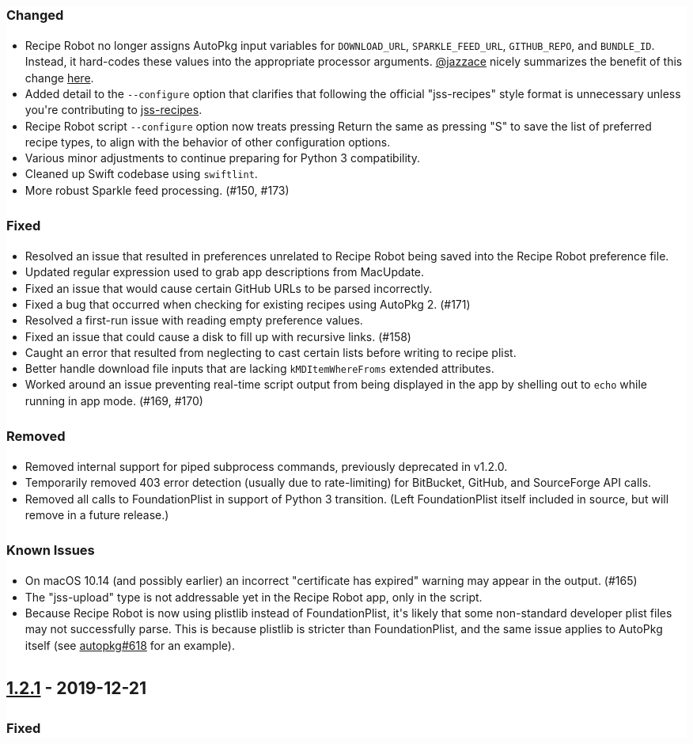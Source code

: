 ### Changed

- Recipe Robot no longer assigns AutoPkg input variables for `DOWNLOAD_URL`, `SPARKLE_FEED_URL`, `GITHUB_REPO`, and `BUNDLE_ID`. Instead, it hard-codes these values into the appropriate processor arguments. [@jazzace](https://github.com/jazzace) nicely summarizes the benefit of this change [here](https://youtu.be/BI10WWrgG2A?t=2620).
- Added detail to the `--configure` option that clarifies that following the official "jss-recipes" style format is unnecessary unless you're contributing to [jss-recipes](https://www.github.com/autopkg/jss-recipes).
- Recipe Robot script `--configure` option now treats pressing Return the same as pressing "S" to save the list of preferred recipe types, to align with the behavior of other configuration options.
- Various minor adjustments to continue preparing for Python 3 compatibility.
- Cleaned up Swift codebase using `swiftlint`.
- More robust Sparkle feed processing. (#150, #173)

### Fixed

- Resolved an issue that resulted in preferences unrelated to Recipe Robot being saved into the Recipe Robot preference file.
- Updated regular expression used to grab app descriptions from MacUpdate.
- Fixed an issue that would cause certain GitHub URLs to be parsed incorrectly.
- Fixed a bug that occurred when checking for existing recipes using AutoPkg 2. (#171)
- Resolved a first-run issue with reading empty preference values.
- Fixed an issue that could cause a disk to fill up with recursive links. (#158)
- Caught an error that resulted from neglecting to cast certain lists before writing to recipe plist.
- Better handle download file inputs that are lacking `kMDItemWhereFroms` extended attributes.
- Worked around an issue preventing real-time script output from being displayed in the app by shelling out to `echo` while running in app mode. (#169, #170)

### Removed

- Removed internal support for piped subprocess commands, previously deprecated in v1.2.0.
- Temporarily removed 403 error detection (usually due to rate-limiting) for BitBucket, GitHub, and SourceForge API calls.
- Removed all calls to FoundationPlist in support of Python 3 transition. (Left FoundationPlist itself included in source, but will remove in a future release.)

### Known Issues

- On macOS 10.14 (and possibly earlier) an incorrect "certificate has expired" warning may appear in the output. (#165)
- The "jss-upload" type is not addressable yet in the Recipe Robot app, only in the script.
- Because Recipe Robot is now using plistlib instead of FoundationPlist, it's likely that some non-standard developer plist files may not successfully parse. This is because plistlib is stricter than FoundationPlist, and the same issue applies to AutoPkg itself (see [autopkg#618](https://github.com/autopkg/autopkg/issues/618) for an example).

## [1.2.1] - 2019-12-21

### Fixed


[Unreleased]: https://github.com/homebysix/recipe-robot/compare/v2.4.1...HEAD
[2.4.1]: https://github.com/homebysix/recipe-robot/compare/v2.4.0...v2.4.1
[2.4.0]: https://github.com/homebysix/recipe-robot/compare/v2.3.2...v2.4.0
[2.3.2]: https://github.com/homebysix/recipe-robot/compare/v2.3.1...v2.3.2
[2.3.1]: https://github.com/homebysix/recipe-robot/compare/v2.3.0...v2.3.1
[2.3.0]: https://github.com/homebysix/recipe-robot/compare/v2.2.0...v2.3.0
[2.2.0]: https://github.com/homebysix/recipe-robot/compare/v2.1.0...v2.2.0
[2.1.0]: https://github.com/homebysix/recipe-robot/compare/v2.0.0...v2.1.0
[2.0.0]: https://github.com/homebysix/recipe-robot/compare/v1.2.1...v2.0.0
[1.2.1]: https://github.com/homebysix/recipe-robot/compare/v1.2.0...v1.2.1
[1.2.0]: https://github.com/homebysix/recipe-robot/compare/v1.1.2...v1.2.0
[1.1.2]: https://github.com/homebysix/recipe-robot/compare/v1.1.1...v1.1.2
[1.1.1]: https://github.com/homebysix/recipe-robot/compare/v1.1.0...v1.1.1
[1.1.0]: https://github.com/homebysix/recipe-robot/compare/v1.0.5...v1.1.0
[1.0.5]: https://github.com/homebysix/recipe-robot/compare/v1.0.4...v1.0.5
[1.0.4]: https://github.com/homebysix/recipe-robot/compare/v1.0.3...v1.0.4
[1.0.3]: https://github.com/homebysix/recipe-robot/compare/v1.0.2...v1.0.3
[1.0.2]: https://github.com/homebysix/recipe-robot/compare/v1.0.1...v1.0.2
[1.0.1]: https://github.com/homebysix/recipe-robot/compare/v1.0...v1.0.1
[1.0]: https://github.com/homebysix/recipe-robot/compare/v0.2.5...v1.0
[0.2.5]: https://github.com/homebysix/recipe-robot/compare/0.2.4...v0.2.5
[0.2.4]: https://github.com/homebysix/recipe-robot/compare/0.2.2...0.2.4
[0.2.2]: https://github.com/homebysix/recipe-robot/compare/v0.2.1...0.2.2
[0.2.1]: https://github.com/homebysix/recipe-robot/compare/v0.2.0...v0.2.1